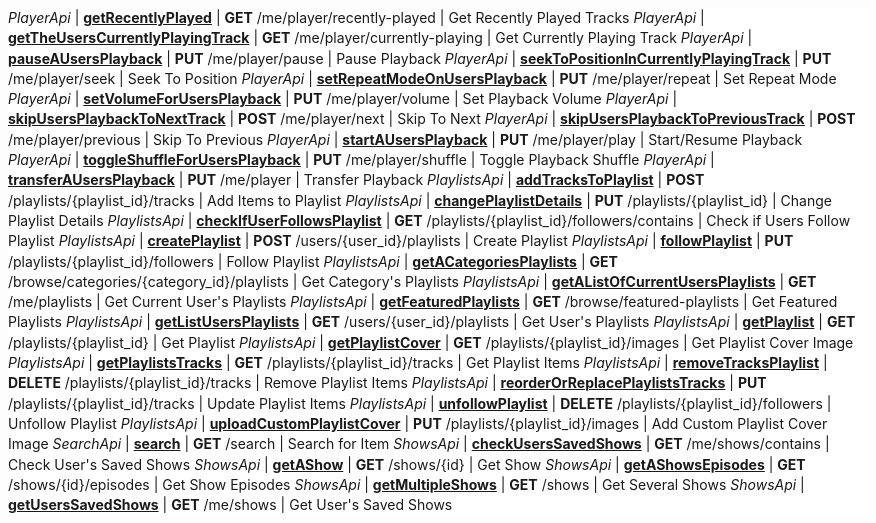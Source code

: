 *PlayerApi* | [**getRecentlyPlayed**](docs/PlayerApi.md#getRecentlyPlayed) | **GET** /me/player/recently-played | Get Recently Played Tracks 
*PlayerApi* | [**getTheUsersCurrentlyPlayingTrack**](docs/PlayerApi.md#getTheUsersCurrentlyPlayingTrack) | **GET** /me/player/currently-playing | Get Currently Playing Track 
*PlayerApi* | [**pauseAUsersPlayback**](docs/PlayerApi.md#pauseAUsersPlayback) | **PUT** /me/player/pause | Pause Playback 
*PlayerApi* | [**seekToPositionInCurrentlyPlayingTrack**](docs/PlayerApi.md#seekToPositionInCurrentlyPlayingTrack) | **PUT** /me/player/seek | Seek To Position 
*PlayerApi* | [**setRepeatModeOnUsersPlayback**](docs/PlayerApi.md#setRepeatModeOnUsersPlayback) | **PUT** /me/player/repeat | Set Repeat Mode 
*PlayerApi* | [**setVolumeForUsersPlayback**](docs/PlayerApi.md#setVolumeForUsersPlayback) | **PUT** /me/player/volume | Set Playback Volume 
*PlayerApi* | [**skipUsersPlaybackToNextTrack**](docs/PlayerApi.md#skipUsersPlaybackToNextTrack) | **POST** /me/player/next | Skip To Next 
*PlayerApi* | [**skipUsersPlaybackToPreviousTrack**](docs/PlayerApi.md#skipUsersPlaybackToPreviousTrack) | **POST** /me/player/previous | Skip To Previous 
*PlayerApi* | [**startAUsersPlayback**](docs/PlayerApi.md#startAUsersPlayback) | **PUT** /me/player/play | Start/Resume Playback 
*PlayerApi* | [**toggleShuffleForUsersPlayback**](docs/PlayerApi.md#toggleShuffleForUsersPlayback) | **PUT** /me/player/shuffle | Toggle Playback Shuffle 
*PlayerApi* | [**transferAUsersPlayback**](docs/PlayerApi.md#transferAUsersPlayback) | **PUT** /me/player | Transfer Playback 
*PlaylistsApi* | [**addTracksToPlaylist**](docs/PlaylistsApi.md#addTracksToPlaylist) | **POST** /playlists/{playlist_id}/tracks | Add Items to Playlist 
*PlaylistsApi* | [**changePlaylistDetails**](docs/PlaylistsApi.md#changePlaylistDetails) | **PUT** /playlists/{playlist_id} | Change Playlist Details 
*PlaylistsApi* | [**checkIfUserFollowsPlaylist**](docs/PlaylistsApi.md#checkIfUserFollowsPlaylist) | **GET** /playlists/{playlist_id}/followers/contains | Check if Users Follow Playlist 
*PlaylistsApi* | [**createPlaylist**](docs/PlaylistsApi.md#createPlaylist) | **POST** /users/{user_id}/playlists | Create Playlist 
*PlaylistsApi* | [**followPlaylist**](docs/PlaylistsApi.md#followPlaylist) | **PUT** /playlists/{playlist_id}/followers | Follow Playlist 
*PlaylistsApi* | [**getACategoriesPlaylists**](docs/PlaylistsApi.md#getACategoriesPlaylists) | **GET** /browse/categories/{category_id}/playlists | Get Category&#x27;s Playlists 
*PlaylistsApi* | [**getAListOfCurrentUsersPlaylists**](docs/PlaylistsApi.md#getAListOfCurrentUsersPlaylists) | **GET** /me/playlists | Get Current User&#x27;s Playlists 
*PlaylistsApi* | [**getFeaturedPlaylists**](docs/PlaylistsApi.md#getFeaturedPlaylists) | **GET** /browse/featured-playlists | Get Featured Playlists 
*PlaylistsApi* | [**getListUsersPlaylists**](docs/PlaylistsApi.md#getListUsersPlaylists) | **GET** /users/{user_id}/playlists | Get User&#x27;s Playlists 
*PlaylistsApi* | [**getPlaylist**](docs/PlaylistsApi.md#getPlaylist) | **GET** /playlists/{playlist_id} | Get Playlist 
*PlaylistsApi* | [**getPlaylistCover**](docs/PlaylistsApi.md#getPlaylistCover) | **GET** /playlists/{playlist_id}/images | Get Playlist Cover Image 
*PlaylistsApi* | [**getPlaylistsTracks**](docs/PlaylistsApi.md#getPlaylistsTracks) | **GET** /playlists/{playlist_id}/tracks | Get Playlist Items 
*PlaylistsApi* | [**removeTracksPlaylist**](docs/PlaylistsApi.md#removeTracksPlaylist) | **DELETE** /playlists/{playlist_id}/tracks | Remove Playlist Items 
*PlaylistsApi* | [**reorderOrReplacePlaylistsTracks**](docs/PlaylistsApi.md#reorderOrReplacePlaylistsTracks) | **PUT** /playlists/{playlist_id}/tracks | Update Playlist Items 
*PlaylistsApi* | [**unfollowPlaylist**](docs/PlaylistsApi.md#unfollowPlaylist) | **DELETE** /playlists/{playlist_id}/followers | Unfollow Playlist 
*PlaylistsApi* | [**uploadCustomPlaylistCover**](docs/PlaylistsApi.md#uploadCustomPlaylistCover) | **PUT** /playlists/{playlist_id}/images | Add Custom Playlist Cover Image 
*SearchApi* | [**search**](docs/SearchApi.md#search) | **GET** /search | Search for Item 
*ShowsApi* | [**checkUsersSavedShows**](docs/ShowsApi.md#checkUsersSavedShows) | **GET** /me/shows/contains | Check User&#x27;s Saved Shows 
*ShowsApi* | [**getAShow**](docs/ShowsApi.md#getAShow) | **GET** /shows/{id} | Get Show 
*ShowsApi* | [**getAShowsEpisodes**](docs/ShowsApi.md#getAShowsEpisodes) | **GET** /shows/{id}/episodes | Get Show Episodes 
*ShowsApi* | [**getMultipleShows**](docs/ShowsApi.md#getMultipleShows) | **GET** /shows | Get Several Shows 
*ShowsApi* | [**getUsersSavedShows**](docs/ShowsApi.md#getUsersSavedShows) | **GET** /me/shows | Get User&#x27;s Saved Shows 